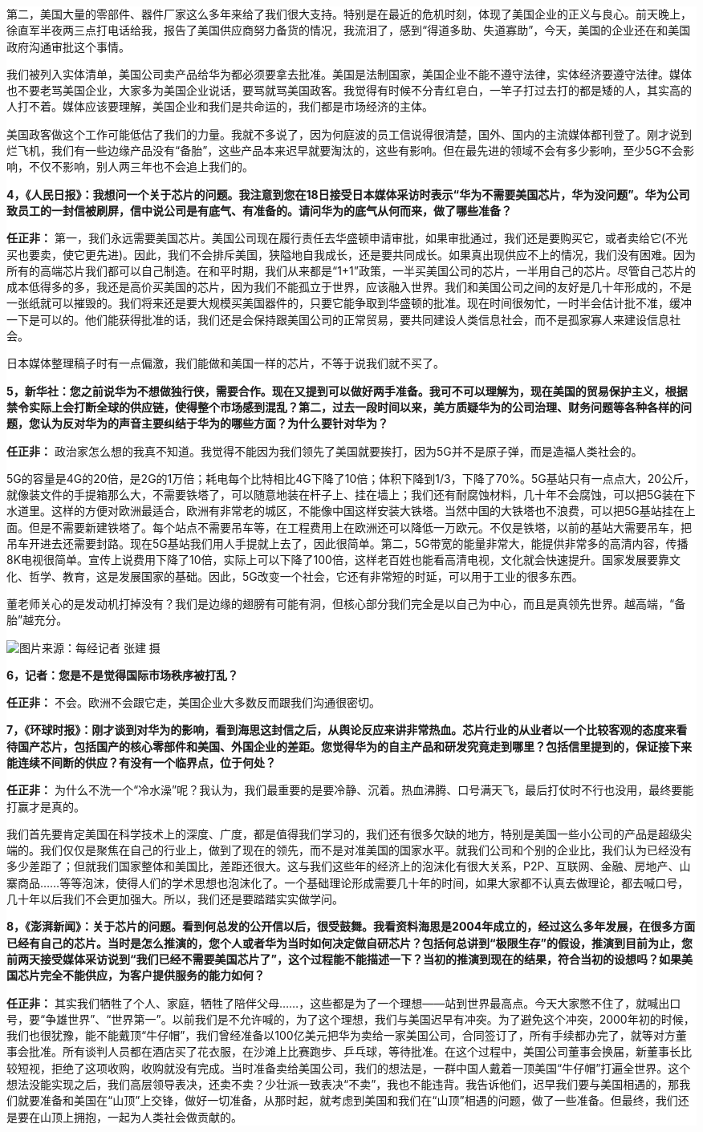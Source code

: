 第二，美国大量的零部件、器件厂家这么多年来给了我们很大支持。特别是在最近的危机时刻，体现了美国企业的正义与良心。前天晚上，徐直军半夜两三点打电话给我，报告了美国供应商努力备货的情况，我流泪了，感到“得道多助、失道寡助”，今天，美国的企业还在和美国政府沟通审批这个事情。

我们被列入实体清单，美国公司卖产品给华为都必须要拿去批准。美国是法制国家，美国企业不能不遵守法律，实体经济要遵守法律。媒体也不要老骂美国企业，大家多为美国企业说话，要骂就骂美国政客。我觉得有时候不分青红皂白，一竿子打过去打的都是矮的人，其实高的人打不着。媒体应该要理解，美国企业和我们是共命运的，我们都是市场经济的主体。

美国政客做这个工作可能低估了我们的力量。我就不多说了，因为何庭波的员工信说得很清楚，国外、国内的主流媒体都刊登了。刚才说到烂飞机，我们有一些边缘产品没有“备胎”，这些产品本来迟早就要淘汰的，这些有影响。但在最先进的领域不会有多少影响，至少5G不会影响，不仅不影响，别人两三年也不会追上我们的。

**4，《人民日报》：我想问一个关于芯片的问题。我注意到您在18日接受日本媒体采访时表示“华为不需要美国芯片，华为没问题”。华为公司致员工的一封信被刷屏，信中说公司是有底气、有准备的。请问华为的底气从何而来，做了哪些准备？**

**任正非：** 第一，我们永远需要美国芯片。美国公司现在履行责任去华盛顿申请审批，如果审批通过，我们还是要购买它，或者卖给它(不光买也要卖，使它更先进)。因此，我们不会排斥美国，狭隘地自我成长，还是要共同成长。如果真出现供应不上的情况，我们没有困难。因为所有的高端芯片我们都可以自己制造。在和平时期，我们从来都是“1+1”政策，一半买美国公司的芯片，一半用自己的芯片。尽管自己芯片的成本低得多的多，我还是高价买美国的芯片，因为我们不能孤立于世界，应该融入世界。我们和美国公司之间的友好是几十年形成的，不是一张纸就可以摧毁的。我们将来还是要大规模买美国器件的，只要它能争取到华盛顿的批准。现在时间很匆忙，一时半会估计批不准，缓冲一下是可以的。他们能获得批准的话，我们还是会保持跟美国公司的正常贸易，要共同建设人类信息社会，而不是孤家寡人来建设信息社会。

日本媒体整理稿子时有一点偏激，我们能做和美国一样的芯片，不等于说我们就不买了。

**5，新华社：您之前说华为不想做独行侠，需要合作。现在又提到可以做好两手准备。我可不可以理解为，现在美国的贸易保护主义，根据禁令实际上会打断全球的供应链，使得整个市场感到混乱？第二，过去一段时间以来，美方质疑华为的公司治理、财务问题等各种各样的问题，您认为反对华为的声音主要纠结于华为的哪些方面？为什么要针对华为？**

**任正非：** 政治家怎么想的我真不知道。我觉得不能因为我们领先了美国就要挨打，因为5G并不是原子弹，而是造福人类社会的。

5G的容量是4G的20倍，是2G的1万倍；耗电每个比特相比4G下降了10倍；体积下降到1/3，下降了70%。5G基站只有一点点大，20公斤，就像装文件的手提箱那么大，不需要铁塔了，可以随意地装在杆子上、挂在墙上；我们还有耐腐蚀材料，几十年不会腐蚀，可以把5G装在下水道里。这样的方便对欧洲最适合，欧洲有非常老的城区，不能像中国这样安装大铁塔。当然中国的大铁塔也不浪费，可以把5G基站挂在上面。但是不需要新建铁塔了。每个站点不需要吊车等，在工程费用上在欧洲还可以降低一万欧元。不仅是铁塔，以前的基站大需要吊车，把吊车开进去还需要封路。现在5G基站我们用人手提就上去了，因此很简单。第二，5G带宽的能量非常大，能提供非常多的高清内容，传播8K电视很简单。宣传上说费用下降了10倍，实际上可以下降了100倍，这样老百姓也能看高清电视，文化就会快速提升。国家发展要靠文化、哲学、教育，这是发展国家的基础。因此，5G改变一个社会，它还有非常短的时延，可以用于工业的很多东西。

董老师关心的是发动机打掉没有？我们是边缘的翅膀有可能有洞，但核心部分我们完全是以自己为中心，而且是真领先世界。越高端，“备胎”越充分。

![图片来源：每经记者 张建 摄](http://e0.ifengimg.com/10/2019/0521/7290FBF9063ED02D80686E7994304C885467CE03_size184_w630_h441.jpeg)



**6，记者：您是不是觉得国际市场秩序被打乱？**

**任正非：** 不会。欧洲不会跟它走，美国企业大多数反而跟我们沟通很密切。

**7，《环球时报》：刚才谈到对华为的影响，看到海思这封信之后，从舆论反应来讲非常热血。芯片行业的从业者以一个比较客观的态度来看待国产芯片，包括国产的核心零部件和美国、外国企业的差距。您觉得华为的自主产品和研发究竟走到哪里？包括信里提到的，保证接下来能连续不间断的供应？有没有一个临界点，位于何处？**

**任正非：** 为什么不洗一个“冷水澡”呢？我认为，我们最重要的是要冷静、沉着。热血沸腾、口号满天飞，最后打仗时不行也没用，最终要能打赢才是真的。

我们首先要肯定美国在科学技术上的深度、广度，都是值得我们学习的，我们还有很多欠缺的地方，特别是美国一些小公司的产品是超级尖端的。我们仅仅是聚焦在自己的行业上，做到了现在的领先，而不是对准美国的国家水平。就我们公司和个别的企业比，我们认为已经没有多少差距了；但就我们国家整体和美国比，差距还很大。这与我们这些年的经济上的泡沫化有很大关系，P2P、互联网、金融、房地产、山寨商品……等等泡沫，使得人们的学术思想也泡沫化了。一个基础理论形成需要几十年的时间，如果大家都不认真去做理论，都去喊口号，几十年以后我们不会更加强大。所以，我们还是要踏踏实实做学问。

**8，《澎湃新闻》：关于芯片的问题。看到何总发的公开信以后，很受鼓舞。我看资料海思是2004年成立的，经过这么多年发展，在很多方面已经有自己的芯片。当时是怎么推演的，您个人或者华为当时如何决定做自研芯片？包括何总讲到“极限生存”的假设，推演到目前为止，您前两天接受媒体采访说到“我们已经不需要美国芯片了”，这个过程能不能描述一下？当初的推演到现在的结果，符合当初的设想吗？如果美国芯片完全不能供应，为客户提供服务的能力如何？**

**任正非：** 其实我们牺牲了个人、家庭，牺牲了陪伴父母……，这些都是为了一个理想——站到世界最高点。今天大家憋不住了，就喊出口号，要“争雄世界”、“世界第一”。以前我们是不允许喊的，为了这个理想，我们与美国迟早有冲突。为了避免这个冲突，2000年初的时候，我们也很犹豫，能不能戴顶“牛仔帽”，我们曾经准备以100亿美元把华为卖给一家美国公司，合同签订了，所有手续都办完了，就等对方董事会批准。所有谈判人员都在酒店买了花衣服，在沙滩上比赛跑步、乒乓球，等待批准。在这个过程中，美国公司董事会换届，新董事长比较短视，拒绝了这项收购，收购就没有完成。当时准备卖给美国公司，我们的想法是，一群中国人戴着一顶美国“牛仔帽”打遍全世界。这个想法没能实现之后，我们高层领导表决，还卖不卖？少壮派一致表决“不卖”，我也不能违背。我告诉他们，迟早我们要与美国相遇的，那我们就要准备和美国在“山顶”上交锋，做好一切准备，从那时起，就考虑到美国和我们在“山顶”相遇的问题，做了一些准备。但最终，我们还是要在山顶上拥抱，一起为人类社会做贡献的。
